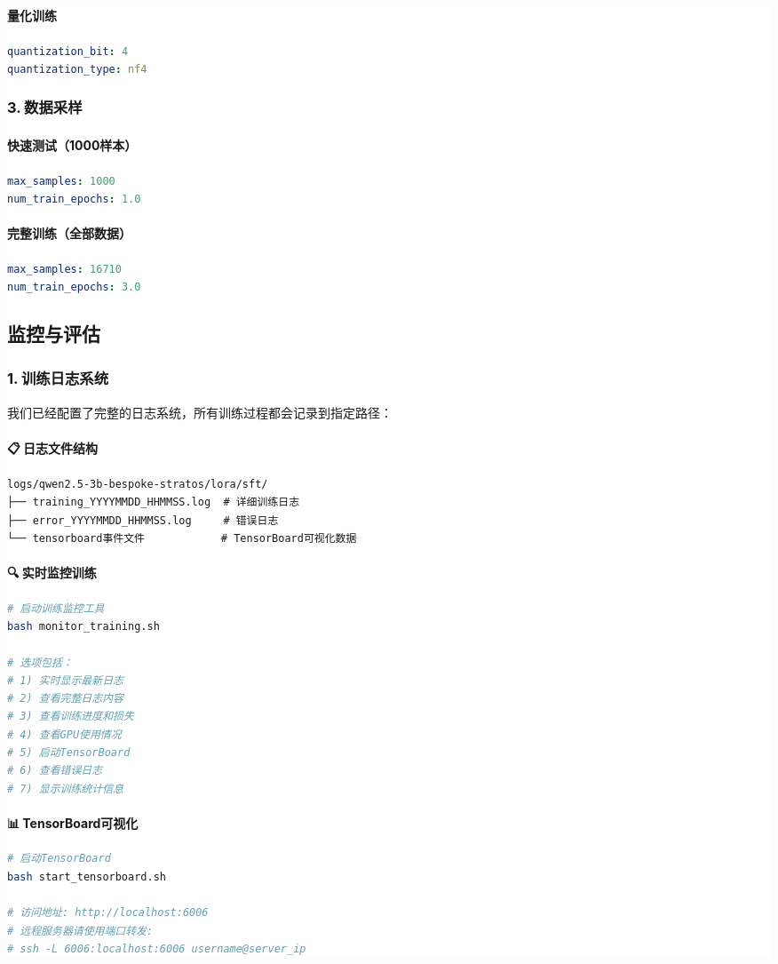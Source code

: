 #### 量化训练
```yaml
quantization_bit: 4
quantization_type: nf4
```

### 3. 数据采样
#### 快速测试（1000样本）
```yaml
max_samples: 1000
num_train_epochs: 1.0
```

#### 完整训练（全部数据）
```yaml
max_samples: 16710
num_train_epochs: 3.0
```

## 监控与评估

### 1. 训练日志系统
我们已经配置了完整的日志系统，所有训练过程都会记录到指定路径：

#### 📋 日志文件结构
```
logs/qwen2.5-3b-bespoke-stratos/lora/sft/
├── training_YYYYMMDD_HHMMSS.log  # 详细训练日志
├── error_YYYYMMDD_HHMMSS.log     # 错误日志
└── tensorboard事件文件            # TensorBoard可视化数据
```

#### 🔍 实时监控训练
```bash
# 启动训练监控工具
bash monitor_training.sh

# 选项包括：
# 1) 实时显示最新日志
# 2) 查看完整日志内容  
# 3) 查看训练进度和损失
# 4) 查看GPU使用情况
# 5) 启动TensorBoard
# 6) 查看错误日志
# 7) 显示训练统计信息
```

#### 📊 TensorBoard可视化
```bash
# 启动TensorBoard
bash start_tensorboard.sh

# 访问地址: http://localhost:6006
# 远程服务器请使用端口转发:
# ssh -L 6006:localhost:6006 username@server_ip
```
